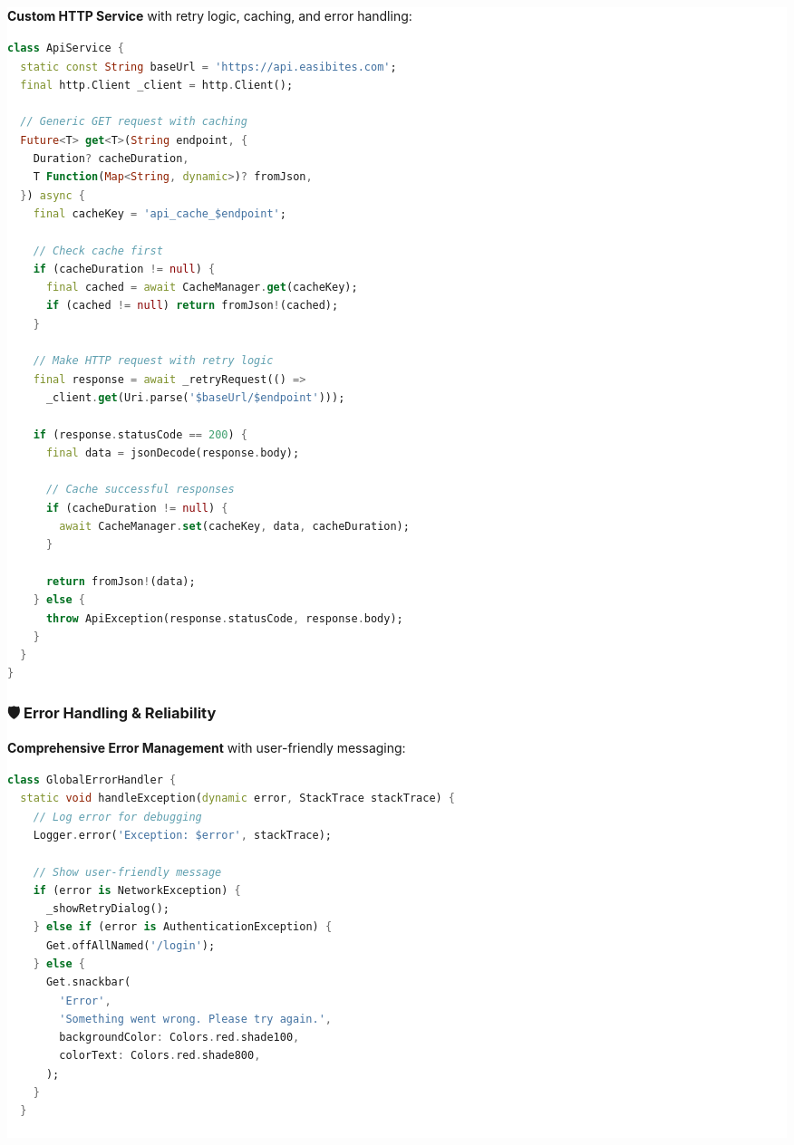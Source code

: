 **Custom HTTP Service** with retry logic, caching, and error handling:

```dart
class ApiService {
  static const String baseUrl = 'https://api.easibites.com';
  final http.Client _client = http.Client();
  
  // Generic GET request with caching
  Future<T> get<T>(String endpoint, {
    Duration? cacheDuration,
    T Function(Map<String, dynamic>)? fromJson,
  }) async {
    final cacheKey = 'api_cache_$endpoint';
    
    // Check cache first
    if (cacheDuration != null) {
      final cached = await CacheManager.get(cacheKey);
      if (cached != null) return fromJson!(cached);
    }
    
    // Make HTTP request with retry logic
    final response = await _retryRequest(() => 
      _client.get(Uri.parse('$baseUrl/$endpoint')));
    
    if (response.statusCode == 200) {
      final data = jsonDecode(response.body);
      
      // Cache successful responses
      if (cacheDuration != null) {
        await CacheManager.set(cacheKey, data, cacheDuration);
      }
      
      return fromJson!(data);
    } else {
      throw ApiException(response.statusCode, response.body);
    }
  }
}
```

### 🛡️ Error Handling & Reliability

**Comprehensive Error Management** with user-friendly messaging:

```dart
class GlobalErrorHandler {
  static void handleException(dynamic error, StackTrace stackTrace) {
    // Log error for debugging
    Logger.error('Exception: $error', stackTrace);
    
    // Show user-friendly message
    if (error is NetworkException) {
      _showRetryDialog();
    } else if (error is AuthenticationException) {
      Get.offAllNamed('/login');
    } else {
      Get.snackbar(
        'Error',
        'Something went wrong. Please try again.',
        backgroundColor: Colors.red.shade100,
        colorText: Colors.red.shade800,
      );
    }
  }
  
```